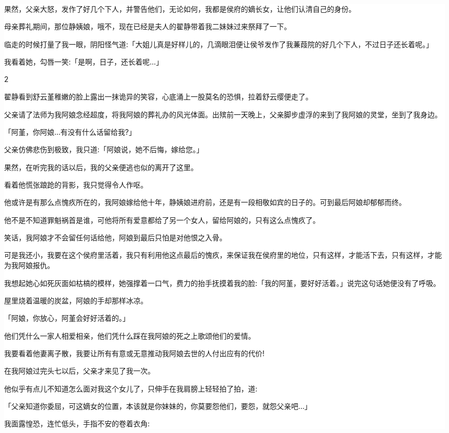 
果然，父亲大怒，发作了好几个下人，并警告他们，无论如何，我都是侯府的嫡长女，让他们认清自己的身份。


母亲葬礼期间，那位静姨娘，哦不，现在已经是夫人的翟静带着我二妹妹过来祭拜了一下。


临走的时候打量了我一眼，阴阳怪气道:「大姐儿真是好样儿的，几滴眼泪便让侯爷发作了我蒹葭院的好几个下人，不过日子还长着呢。」


我看着她，勾唇一笑:「是啊，日子，还长着呢...」


2


翟静看到舒云堇稚嫩的脸上露出一抹诡异的笑容，心底涌上一股莫名的恐惧，拉着舒云缨便走了。


父亲请了法师为我阿娘念经超度，将我阿娘的葬礼办的风光体面。出殡前一天晚上，父亲脚步虚浮的来到了我阿娘的灵堂，坐到了我身边。


「阿堇，你阿娘...有没有什么话留给我?」


父亲仿佛悲伤到极致，我只道:「阿娘说，她不后悔，嫁给您。」


果然，在听完我的话以后，我的父亲便逃也似的离开了这里。


看着他慌张踉跄的背影，我只觉得令人作呕。


他或许是有那么点愧疚所在的，我阿娘嫁给他十年，静姨娘进府前，还是有一段相敬如宾的日子的。可到最后阿娘却郁郁而终。


他不是不知道罪魁祸首是谁，可他将所有爱意都给了另一个女人，留给阿娘的，只有这么点愧疚了。


笑话，我阿娘才不会留任何话给他，阿娘到最后只怕是对他恨之入骨。


可是我还小，我要在这个侯府里活着，我只有利用他这点最后的愧疚，来保证我在侯府里的地位，只有这样，才能活下去，只有这样，才能为我阿娘报仇。


我想起她心如死灰面如枯槁的模样，她强撑着一口气，费力的抬手抚摸着我的脸:「我的阿堇，要好好活着。」说完这句话她便没有了呼吸。


屋里烧着温暖的炭盆，阿娘的手却那样冰凉。


「阿娘，你放心，阿堇会好好活着的。」


他们凭什么一家人相爱相亲，他们凭什么踩在我阿娘的死之上歌颂他们的爱情。


我要看着他妻离子散，我要让所有有意或无意推动我阿娘去世的人付出应有的代价!


在我阿娘过完头七以后，父亲才来见了我一次。


他似乎有点儿不知道怎么面对我这个女儿了，只伸手在我肩膀上轻轻拍了拍，道:


「父亲知道你委屈，可这嫡女的位置，本该就是你妹妹的，你莫要怨他们，要怨，就怨父亲吧...」


我面露惶恐，连忙低头，手指不安的卷着衣角:

